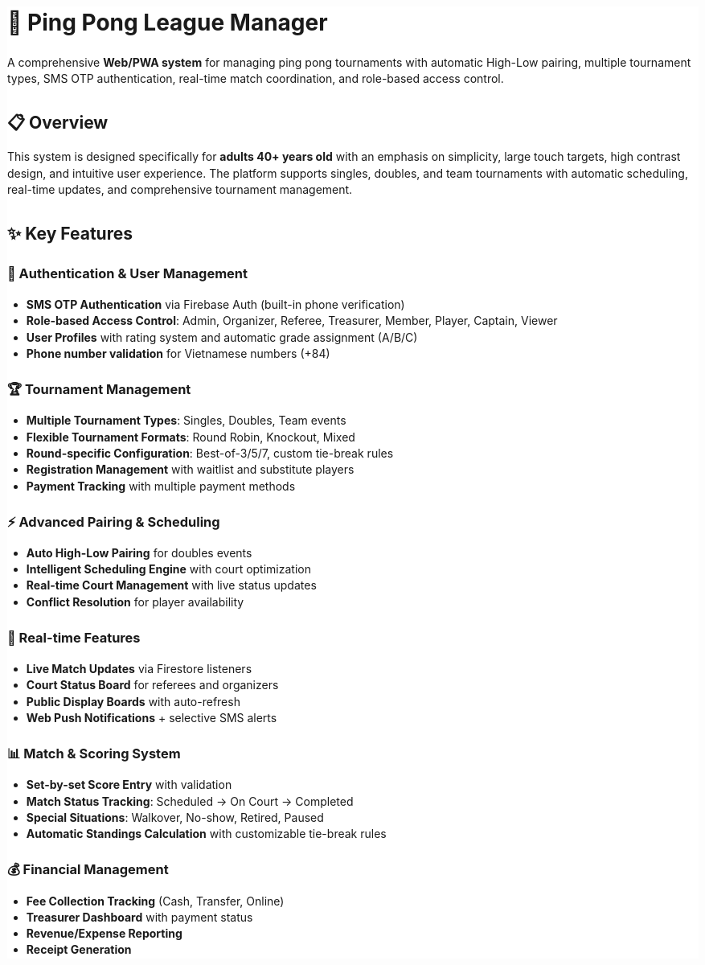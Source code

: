 # 🏓 Ping Pong League Manager

A comprehensive **Web/PWA system** for managing ping pong tournaments with automatic High-Low pairing, multiple tournament types, SMS OTP authentication, real-time match coordination, and role-based access control.

## 📋 Overview

This system is designed specifically for **adults 40+ years old** with an emphasis on simplicity, large touch targets, high contrast design, and intuitive user experience. The platform supports singles, doubles, and team tournaments with automatic scheduling, real-time updates, and comprehensive tournament management.

## ✨ Key Features

### 🔐 Authentication & User Management
- **SMS OTP Authentication** via Firebase Auth (built-in phone verification)
- **Role-based Access Control**: Admin, Organizer, Referee, Treasurer, Member, Player, Captain, Viewer
- **User Profiles** with rating system and automatic grade assignment (A/B/C)
- **Phone number validation** for Vietnamese numbers (+84)

### 🏆 Tournament Management
- **Multiple Tournament Types**: Singles, Doubles, Team events
- **Flexible Tournament Formats**: Round Robin, Knockout, Mixed
- **Round-specific Configuration**: Best-of-3/5/7, custom tie-break rules
- **Registration Management** with waitlist and substitute players
- **Payment Tracking** with multiple payment methods

### ⚡ Advanced Pairing & Scheduling
- **Auto High-Low Pairing** for doubles events
- **Intelligent Scheduling Engine** with court optimization
- **Real-time Court Management** with live status updates
- **Conflict Resolution** for player availability

### 📱 Real-time Features
- **Live Match Updates** via Firestore listeners
- **Court Status Board** for referees and organizers  
- **Public Display Boards** with auto-refresh
- **Web Push Notifications** + selective SMS alerts

### 📊 Match & Scoring System
- **Set-by-set Score Entry** with validation
- **Match Status Tracking**: Scheduled → On Court → Completed
- **Special Situations**: Walkover, No-show, Retired, Paused
- **Automatic Standings Calculation** with customizable tie-break rules

### 💰 Financial Management
- **Fee Collection Tracking** (Cash, Transfer, Online)
- **Treasurer Dashboard** with payment status
- **Revenue/Expense Reporting**
- **Receipt Generation**
